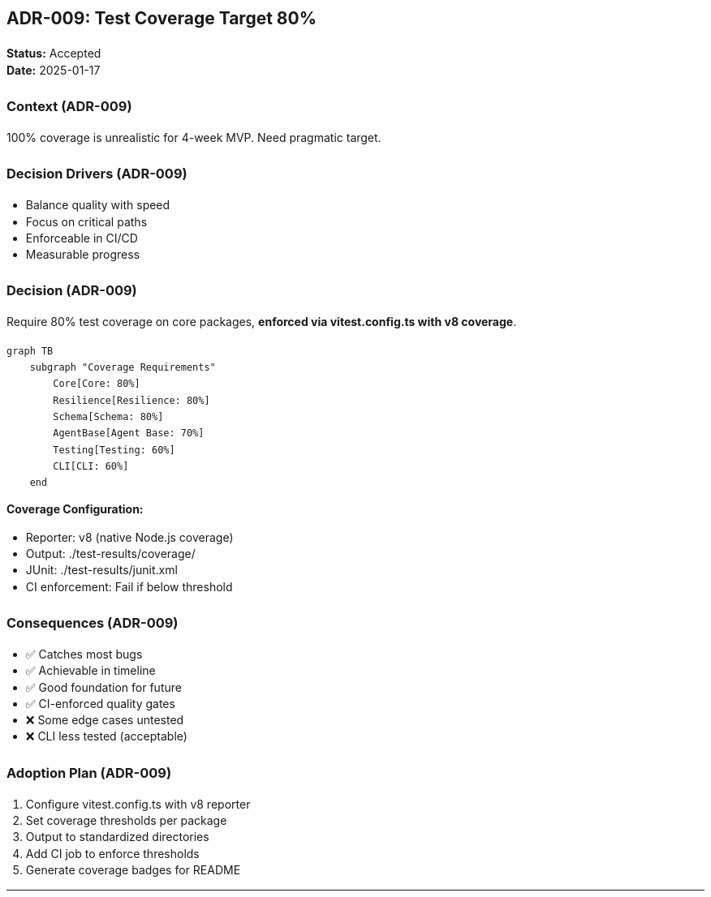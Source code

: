 
## ADR-009: Test Coverage Target 80%

**Status:** Accepted  
**Date:** 2025-01-17

### Context (ADR-009)

100% coverage is unrealistic for 4-week MVP. Need pragmatic target.

### Decision Drivers (ADR-009)

- Balance quality with speed
- Focus on critical paths
- Enforceable in CI/CD
- Measurable progress

### Decision (ADR-009)

Require 80% test coverage on core packages, **enforced via vitest.config.ts with v8 coverage**.

```mermaid
graph TB
    subgraph "Coverage Requirements"
        Core[Core: 80%]
        Resilience[Resilience: 80%]
        Schema[Schema: 80%]
        AgentBase[Agent Base: 70%]
        Testing[Testing: 60%]
        CLI[CLI: 60%]
    end
```

**Coverage Configuration:**

- Reporter: v8 (native Node.js coverage)
- Output: ./test-results/coverage/
- JUnit: ./test-results/junit.xml
- CI enforcement: Fail if below threshold

### Consequences (ADR-009)

- ✅ Catches most bugs
- ✅ Achievable in timeline
- ✅ Good foundation for future
- ✅ CI-enforced quality gates
- ❌ Some edge cases untested
- ❌ CLI less tested (acceptable)

### Adoption Plan (ADR-009)

1. Configure vitest.config.ts with v8 reporter
2. Set coverage thresholds per package
3. Output to standardized directories
4. Add CI job to enforce thresholds
5. Generate coverage badges for README

---